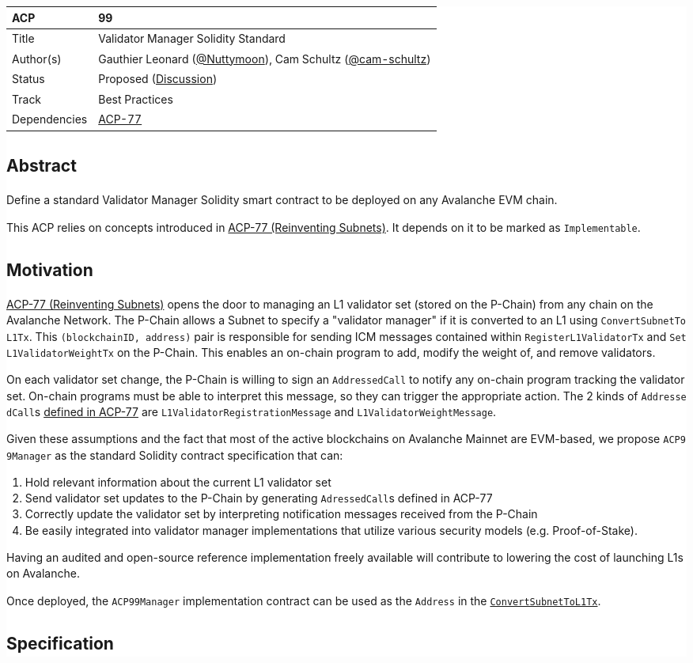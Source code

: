 | ACP          | 99                                                                                                                          |
| :----------- | :-------------------------------------------------------------------------------------------------------------------------- |
| Title        | Validator Manager Solidity Standard                                                                                         |
| Author(s)    | Gauthier Leonard ([@Nuttymoon](https://github.com/Nuttymoon)), Cam Schultz ([@cam-schultz](https://github.com/cam-schultz)) |
| Status       | Proposed ([Discussion](https://github.com/avalanche-foundation/ACPs/discussions/165))                                       |
| Track        | Best Practices                                                                                                              |
| Dependencies | [ACP-77](../77-reinventing-subnets/README.md)                                                                               |

## Abstract

Define a standard Validator Manager Solidity smart contract to be deployed on any Avalanche EVM chain.

This ACP relies on concepts introduced in [ACP-77 (Reinventing Subnets)](https://github.com/avalanche-foundation/ACPs/tree/main/ACPs/77-reinventing-subnets). It depends on it to be marked as `Implementable`.

## Motivation

[ACP-77 (Reinventing Subnets)](https://github.com/avalanche-foundation/ACPs/tree/main/ACPs/77-reinventing-subnets) opens the door to managing an L1 validator set (stored on the P-Chain) from any chain on the Avalanche Network. The P-Chain allows a Subnet to specify a "validator manager" if it is converted to an L1 using `ConvertSubnetToL1Tx`. This `(blockchainID, address)` pair is responsible for sending ICM messages contained within `RegisterL1ValidatorTx` and `SetL1ValidatorWeightTx` on the P-Chain. This enables an on-chain program to add, modify the weight of, and remove validators.

On each validator set change, the P-Chain is willing to sign an `AddressedCall` to notify any on-chain program tracking the validator set. On-chain programs must be able to interpret this message, so they can trigger the appropriate action. The 2 kinds of `AddressedCall`s [defined in ACP-77](https://github.com/avalanche-foundation/ACPs/tree/main/ACPs/77-reinventing-subnets#p-chain-warp-message-payloads) are `L1ValidatorRegistrationMessage` and `L1ValidatorWeightMessage`.

Given these assumptions and the fact that most of the active blockchains on Avalanche Mainnet are EVM-based, we propose `ACP99Manager` as the standard Solidity contract specification that can:

1. Hold relevant information about the current L1 validator set
2. Send validator set updates to the P-Chain by generating `AdressedCall`s defined in ACP-77
3. Correctly update the validator set by interpreting notification messages received from the P-Chain
4. Be easily integrated into validator manager implementations that utilize various security models (e.g. Proof-of-Stake).

Having an audited and open-source reference implementation freely available will contribute to lowering the cost of launching L1s on Avalanche.

Once deployed, the `ACP99Manager` implementation contract can be used as the `Address` in the [`ConvertSubnetToL1Tx`](https://github.com/avalanche-foundation/ACPs/tree/main/ACPs/77-reinventing-subnets#convertsubnettol1tx).

## Specification
